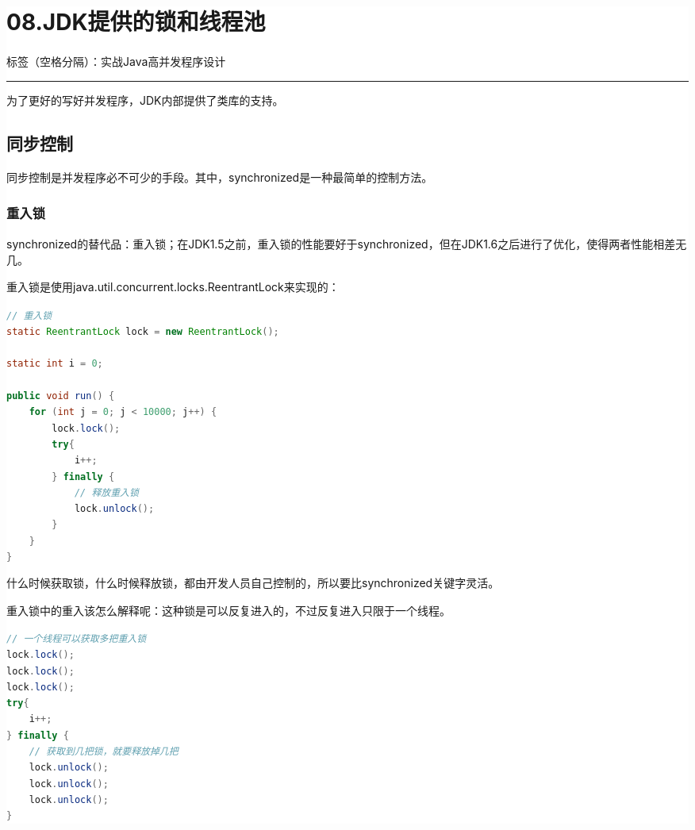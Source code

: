 # 08.JDK提供的锁和线程池

标签（空格分隔）：实战Java高并发程序设计

---

为了更好的写好并发程序，JDK内部提供了类库的支持。

## 同步控制

同步控制是并发程序必不可少的手段。其中，synchronized是一种最简单的控制方法。

### 重入锁

synchronized的替代品：重入锁；在JDK1.5之前，重入锁的性能要好于synchronized，但在JDK1.6之后进行了优化，使得两者性能相差无几。

重入锁是使用java.util.concurrent.locks.ReentrantLock来实现的：

``` java
// 重入锁
static ReentrantLock lock = new ReentrantLock();

static int i = 0;

public void run() {
    for (int j = 0; j < 10000; j++) {
        lock.lock();
        try{
            i++;
        } finally {
            // 释放重入锁
            lock.unlock();
        }
    }
}
```

什么时候获取锁，什么时候释放锁，都由开发人员自己控制的，所以要比synchronized关键字灵活。

重入锁中的重入该怎么解释呢：这种锁是可以反复进入的，不过反复进入只限于一个线程。

``` java
// 一个线程可以获取多把重入锁
lock.lock();
lock.lock();
lock.lock();
try{
    i++;
} finally {
    // 获取到几把锁，就要释放掉几把
    lock.unlock();
    lock.unlock();
    lock.unlock();
}
```
